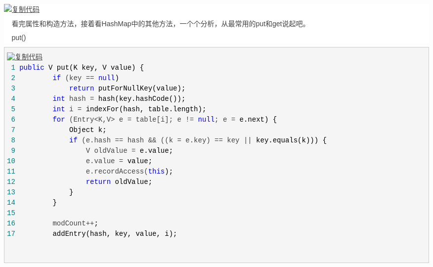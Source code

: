 <div class="cnblogs_code_toolbar" style="margin:5px 0px 0px; padding:0px"><span class="cnblogs_code_copy" style="margin:0px; padding:0px 5px 0px 0px; line-height:1.5"><a href="http://www.cnblogs.com/hzmark/archive/2012/12/24/HashMap.html" title="复制代码" style="margin:0px; padding:0px; color:rgb(68,68,68); border:none!important"><img src="http://common.cnblogs.com/images/copycode.gif" alt="复制代码" style="margin:0px; padding:0px; border:none!important"></a></span></div>
</div>
<p style="margin:10px auto; padding-top:0px; padding-bottom:0px; color:rgb(68,68,68); font-family:tahoma,arial,sans-serif; line-height:18px">
&nbsp; &nbsp;&nbsp;看完属性和构造方法，接着看HashMap中的其他方法，一个个分析，从最常用的put和get说起吧。</p>
<p style="margin:10px auto; padding-top:0px; padding-bottom:0px; color:rgb(68,68,68); font-family:tahoma,arial,sans-serif; line-height:18px">
&nbsp; &nbsp;&nbsp;<span style="margin:0px; padding:0px">put()</span></p>
<div class="cnblogs_code" style="margin:5px 0px; padding:5px; background-color:rgb(245,245,245); font-family:'Courier New'; border:1px solid rgb(204,204,204); overflow:auto; color:rgb(68,68,68); line-height:18px">
<div class="cnblogs_code_toolbar" style="margin:5px 0px 0px; padding:0px"><span class="cnblogs_code_copy" style="margin:0px; padding:0px 5px 0px 0px; line-height:1.5"><a href="http://www.cnblogs.com/hzmark/archive/2012/12/24/HashMap.html" title="复制代码" style="margin:0px; padding:0px; color:rgb(68,68,68); border:none!important"><img src="http://common.cnblogs.com/images/copycode.gif" alt="复制代码" style="margin:0px; padding:0px; border:none!important"></a></span></div>
<pre style="margin-top:0px; margin-bottom:0px; padding:0px; white-space:pre-wrap; word-wrap:break-word; font-family:'Courier New'"><span style="margin:0px; padding:0px; line-height:1.5; color:rgb(0,128,128)"> 1</span> <span style="margin:0px; padding:0px; line-height:1.5; color:rgb(0,0,255)">public</span><span style="margin:0px; padding:0px; line-height:1.5; color:rgb(0,0,0)"> V put(K key, V value) {
</span><span style="margin:0px; padding:0px; line-height:1.5; color:rgb(0,128,128)"> 2</span>         <span style="margin:0px; padding:0px; line-height:1.5; color:rgb(0,0,255)">if</span> (key == <span style="margin:0px; padding:0px; line-height:1.5; color:rgb(0,0,255)">null</span><span style="margin:0px; padding:0px; line-height:1.5; color:rgb(0,0,0)">)
</span><span style="margin:0px; padding:0px; line-height:1.5; color:rgb(0,128,128)"> 3</span>             <span style="margin:0px; padding:0px; line-height:1.5; color:rgb(0,0,255)">return</span><span style="margin:0px; padding:0px; line-height:1.5; color:rgb(0,0,0)"> putForNullKey(value);
</span><span style="margin:0px; padding:0px; line-height:1.5; color:rgb(0,128,128)"> 4</span>         <span style="margin:0px; padding:0px; line-height:1.5; color:rgb(0,0,255)">int</span> hash =<span style="margin:0px; padding:0px; line-height:1.5; color:rgb(0,0,0)"> hash(key.hashCode());
</span><span style="margin:0px; padding:0px; line-height:1.5; color:rgb(0,128,128)"> 5</span>         <span style="margin:0px; padding:0px; line-height:1.5; color:rgb(0,0,255)">int</span> i =<span style="margin:0px; padding:0px; line-height:1.5; color:rgb(0,0,0)"> indexFor(hash, table.length);
</span><span style="margin:0px; padding:0px; line-height:1.5; color:rgb(0,128,128)"> 6</span>         <span style="margin:0px; padding:0px; line-height:1.5; color:rgb(0,0,255)">for</span> (Entry&lt;K,V&gt; e = table[i]; e != <span style="margin:0px; padding:0px; line-height:1.5; color:rgb(0,0,255)">null</span>; e =<span style="margin:0px; padding:0px; line-height:1.5; color:rgb(0,0,0)"> e.next) {
</span><span style="margin:0px; padding:0px; line-height:1.5; color:rgb(0,128,128)"> 7</span> <span style="margin:0px; padding:0px; line-height:1.5; color:rgb(0,0,0)">            Object k;
</span><span style="margin:0px; padding:0px; line-height:1.5; color:rgb(0,128,128)"> 8</span>             <span style="margin:0px; padding:0px; line-height:1.5; color:rgb(0,0,255)">if</span> (e.hash == hash &amp;&amp; ((k = e.key) == key ||<span style="margin:0px; padding:0px; line-height:1.5; color:rgb(0,0,0)"> key.equals(k))) {
</span><span style="margin:0px; padding:0px; line-height:1.5; color:rgb(0,128,128)"> 9</span>                 V oldValue =<span style="margin:0px; padding:0px; line-height:1.5; color:rgb(0,0,0)"> e.value;
</span><span style="margin:0px; padding:0px; line-height:1.5; color:rgb(0,128,128)">10</span>                 e.value =<span style="margin:0px; padding:0px; line-height:1.5; color:rgb(0,0,0)"> value;
</span><span style="margin:0px; padding:0px; line-height:1.5; color:rgb(0,128,128)">11</span>                 e.recordAccess(<span style="margin:0px; padding:0px; line-height:1.5; color:rgb(0,0,255)">this</span><span style="margin:0px; padding:0px; line-height:1.5; color:rgb(0,0,0)">);
</span><span style="margin:0px; padding:0px; line-height:1.5; color:rgb(0,128,128)">12</span>                 <span style="margin:0px; padding:0px; line-height:1.5; color:rgb(0,0,255)">return</span><span style="margin:0px; padding:0px; line-height:1.5; color:rgb(0,0,0)"> oldValue;
</span><span style="margin:0px; padding:0px; line-height:1.5; color:rgb(0,128,128)">13</span> <span style="margin:0px; padding:0px; line-height:1.5; color:rgb(0,0,0)">            }
</span><span style="margin:0px; padding:0px; line-height:1.5; color:rgb(0,128,128)">14</span> <span style="margin:0px; padding:0px; line-height:1.5; color:rgb(0,0,0)">        }
</span><span style="margin:0px; padding:0px; line-height:1.5; color:rgb(0,128,128)">15</span> 
<span style="margin:0px; padding:0px; line-height:1.5; color:rgb(0,128,128)">16</span>         modCount++<span style="margin:0px; padding:0px; line-height:1.5; color:rgb(0,0,0)">;
</span><span style="margin:0px; padding:0px; line-height:1.5; color:rgb(0,128,128)">17</span> <span style="margin:0px; padding:0px; line-height:1.5; color:rgb(0,0,0)">        addEntry(hash, key, value, i);